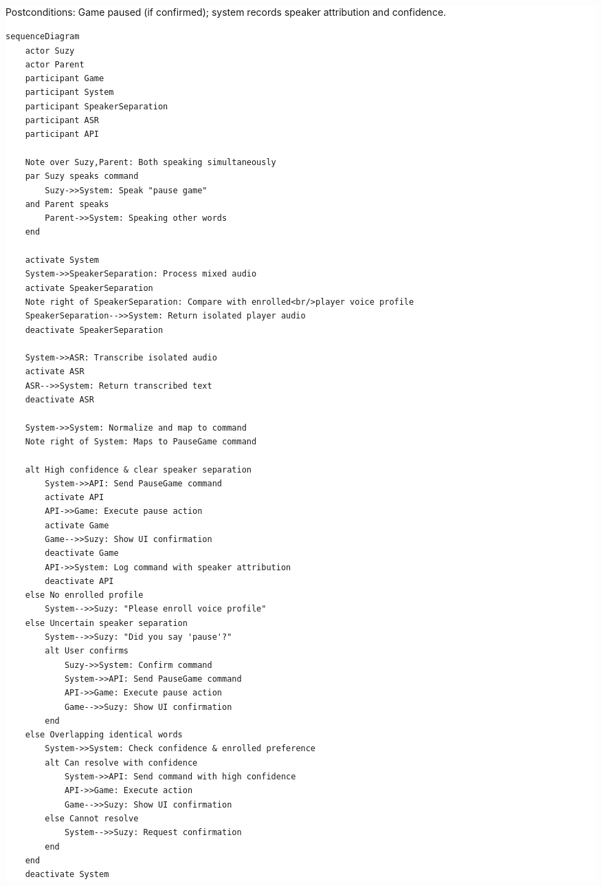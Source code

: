 Postconditions: Game paused (if confirmed); system records speaker attribution and confidence.

```mermaid
sequenceDiagram
    actor Suzy
    actor Parent
    participant Game
    participant System
    participant SpeakerSeparation
    participant ASR
    participant API
    
    Note over Suzy,Parent: Both speaking simultaneously
    par Suzy speaks command
        Suzy->>System: Speak "pause game"
    and Parent speaks
        Parent->>System: Speaking other words
    end
    
    activate System
    System->>SpeakerSeparation: Process mixed audio
    activate SpeakerSeparation
    Note right of SpeakerSeparation: Compare with enrolled<br/>player voice profile
    SpeakerSeparation-->>System: Return isolated player audio
    deactivate SpeakerSeparation
    
    System->>ASR: Transcribe isolated audio
    activate ASR
    ASR-->>System: Return transcribed text
    deactivate ASR
    
    System->>System: Normalize and map to command
    Note right of System: Maps to PauseGame command
    
    alt High confidence & clear speaker separation
        System->>API: Send PauseGame command
        activate API
        API->>Game: Execute pause action
        activate Game
        Game-->>Suzy: Show UI confirmation
        deactivate Game
        API->>System: Log command with speaker attribution
        deactivate API
    else No enrolled profile
        System-->>Suzy: "Please enroll voice profile"
    else Uncertain speaker separation
        System-->>Suzy: "Did you say 'pause'?"
        alt User confirms
            Suzy->>System: Confirm command
            System->>API: Send PauseGame command
            API->>Game: Execute pause action
            Game-->>Suzy: Show UI confirmation
        end
    else Overlapping identical words
        System->>System: Check confidence & enrolled preference
        alt Can resolve with confidence
            System->>API: Send command with high confidence
            API->>Game: Execute action
            Game-->>Suzy: Show UI confirmation
        else Cannot resolve
            System-->>Suzy: Request confirmation
        end
    end
    deactivate System
```